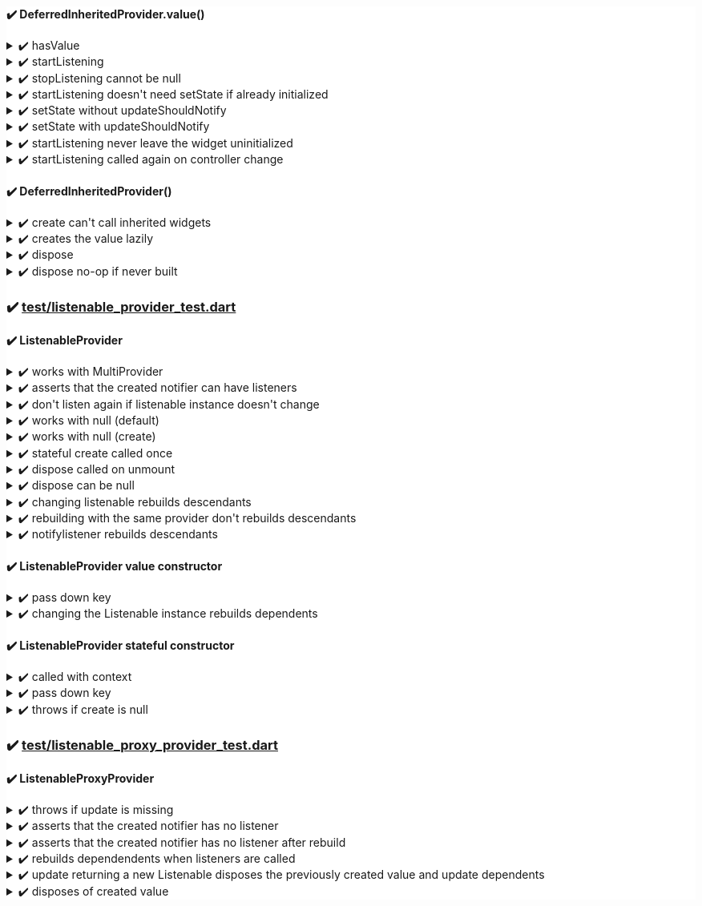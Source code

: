 #### ✔️ DeferredInheritedProvider.value()
<details><summary>  ✔️ hasValue</summary></details>
<details><summary>  ✔️ startListening</summary></details>
<details><summary>  ✔️ stopListening cannot be null</summary></details>
<details><summary>  ✔️ startListening doesn't need setState if already initialized</summary></details>
<details><summary>  ✔️ setState without updateShouldNotify</summary></details>
<details><summary>  ✔️ setState with updateShouldNotify</summary></details>
<details><summary>  ✔️ startListening never leave the widget uninitialized</summary></details>
<details><summary>  ✔️ startListening called again on controller change</summary></details>

#### ✔️ DeferredInheritedProvider()
<details><summary>  ✔️ create can't call inherited widgets</summary></details>
<details><summary>  ✔️ creates the value lazily</summary></details>
<details><summary>  ✔️ dispose</summary></details>
<details><summary>  ✔️ dispose no-op if never built</summary></details>


### ✔️ <a id="user-content-r0s6" href="#r0s6">test/listenable_provider_test.dart</a>


#### ✔️ ListenableProvider
<details><summary>  ✔️ works with MultiProvider</summary></details>
<details><summary>  ✔️ asserts that the created notifier can have listeners</summary></details>
<details><summary>  ✔️ don't listen again if listenable instance doesn't change</summary></details>
<details><summary>  ✔️ works with null (default)</summary></details>
<details><summary>  ✔️ works with null (create)</summary></details>
<details><summary>  ✔️ stateful create called once</summary></details>
<details><summary>  ✔️ dispose called on unmount</summary></details>
<details><summary>  ✔️ dispose can be null</summary></details>
<details><summary>  ✔️ changing listenable rebuilds descendants</summary></details>
<details><summary>  ✔️ rebuilding with the same provider don't rebuilds descendants</summary></details>
<details><summary>  ✔️ notifylistener rebuilds descendants</summary></details>

#### ✔️ ListenableProvider value constructor
<details><summary>  ✔️ pass down key</summary></details>
<details><summary>  ✔️ changing the Listenable instance rebuilds dependents</summary></details>

#### ✔️ ListenableProvider stateful constructor
<details><summary>  ✔️ called with context</summary></details>
<details><summary>  ✔️ pass down key</summary></details>
<details><summary>  ✔️ throws if create is null</summary></details>


### ✔️ <a id="user-content-r0s7" href="#r0s7">test/listenable_proxy_provider_test.dart</a>


#### ✔️ ListenableProxyProvider
<details><summary>  ✔️ throws if update is missing</summary></details>
<details><summary>  ✔️ asserts that the created notifier has no listener</summary></details>
<details><summary>  ✔️ asserts that the created notifier has no listener after rebuild</summary></details>
<details><summary>  ✔️ rebuilds dependendents when listeners are called</summary></details>
<details><summary>  ✔️ update returning a new Listenable disposes the previously created value and update dependents</summary></details>
<details><summary>  ✔️ disposes of created value</summary></details>
